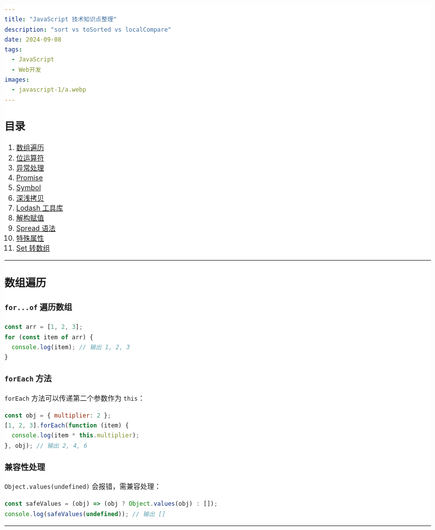 ```yaml
---
title: "JavaScript 技术知识点整理"
description: "sort vs toSorted vs localCompare"
date: 2024-09-08
tags:
  - JavaScript
  - Web开发
images:
  - javascript-1/a.webp
---
```


## 目录

1. [数组遍历](#数组遍历)
2. [位运算符](#位运算符)
3. [异常处理](#异常处理)
4. [Promise](#promise)
5. [Symbol](#symbol)
6. [深浅拷贝](#深浅拷贝)
7. [Lodash 工具库](#lodash-工具库)
8. [解构赋值](#解构赋值)
9. [Spread 语法](#spread-语法)
10. [特殊属性](#特殊属性)
11. [Set 转数组](#set-转数组)

---

## 数组遍历

### `for...of` 遍历数组
```javascript
const arr = [1, 2, 3];
for (const item of arr) {
  console.log(item); // 输出 1, 2, 3
}
```

### `forEach` 方法
`forEach` 方法可以传递第二个参数作为 `this`：
```javascript
const obj = { multiplier: 2 };
[1, 2, 3].forEach(function (item) {
  console.log(item * this.multiplier);
}, obj); // 输出 2, 4, 6
```

### 兼容性处理
`Object.values(undefined)` 会报错，需兼容处理：
```javascript
const safeValues = (obj) => (obj ? Object.values(obj) : []);
console.log(safeValues(undefined)); // 输出 []
```

---
